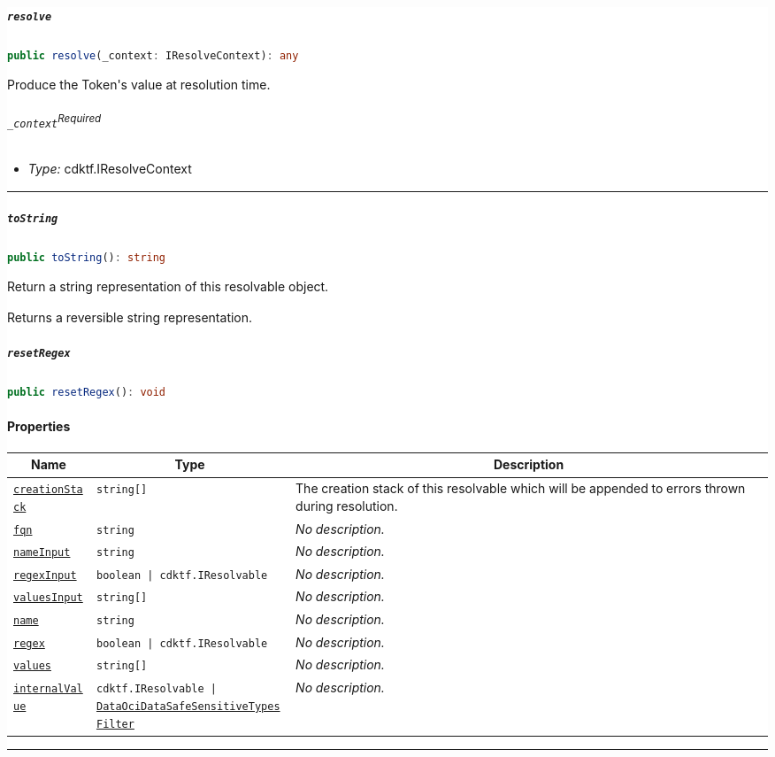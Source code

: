 
##### `resolve` <a name="resolve" id="rhizo-co-terraform-provider-oci.dataOciDataSafeSensitiveTypes.DataOciDataSafeSensitiveTypesFilterOutputReference.resolve"></a>

```typescript
public resolve(_context: IResolveContext): any
```

Produce the Token's value at resolution time.

###### `_context`<sup>Required</sup> <a name="_context" id="rhizo-co-terraform-provider-oci.dataOciDataSafeSensitiveTypes.DataOciDataSafeSensitiveTypesFilterOutputReference.resolve.parameter._context"></a>

- *Type:* cdktf.IResolveContext

---

##### `toString` <a name="toString" id="rhizo-co-terraform-provider-oci.dataOciDataSafeSensitiveTypes.DataOciDataSafeSensitiveTypesFilterOutputReference.toString"></a>

```typescript
public toString(): string
```

Return a string representation of this resolvable object.

Returns a reversible string representation.

##### `resetRegex` <a name="resetRegex" id="rhizo-co-terraform-provider-oci.dataOciDataSafeSensitiveTypes.DataOciDataSafeSensitiveTypesFilterOutputReference.resetRegex"></a>

```typescript
public resetRegex(): void
```


#### Properties <a name="Properties" id="Properties"></a>

| **Name** | **Type** | **Description** |
| --- | --- | --- |
| <code><a href="#rhizo-co-terraform-provider-oci.dataOciDataSafeSensitiveTypes.DataOciDataSafeSensitiveTypesFilterOutputReference.property.creationStack">creationStack</a></code> | <code>string[]</code> | The creation stack of this resolvable which will be appended to errors thrown during resolution. |
| <code><a href="#rhizo-co-terraform-provider-oci.dataOciDataSafeSensitiveTypes.DataOciDataSafeSensitiveTypesFilterOutputReference.property.fqn">fqn</a></code> | <code>string</code> | *No description.* |
| <code><a href="#rhizo-co-terraform-provider-oci.dataOciDataSafeSensitiveTypes.DataOciDataSafeSensitiveTypesFilterOutputReference.property.nameInput">nameInput</a></code> | <code>string</code> | *No description.* |
| <code><a href="#rhizo-co-terraform-provider-oci.dataOciDataSafeSensitiveTypes.DataOciDataSafeSensitiveTypesFilterOutputReference.property.regexInput">regexInput</a></code> | <code>boolean \| cdktf.IResolvable</code> | *No description.* |
| <code><a href="#rhizo-co-terraform-provider-oci.dataOciDataSafeSensitiveTypes.DataOciDataSafeSensitiveTypesFilterOutputReference.property.valuesInput">valuesInput</a></code> | <code>string[]</code> | *No description.* |
| <code><a href="#rhizo-co-terraform-provider-oci.dataOciDataSafeSensitiveTypes.DataOciDataSafeSensitiveTypesFilterOutputReference.property.name">name</a></code> | <code>string</code> | *No description.* |
| <code><a href="#rhizo-co-terraform-provider-oci.dataOciDataSafeSensitiveTypes.DataOciDataSafeSensitiveTypesFilterOutputReference.property.regex">regex</a></code> | <code>boolean \| cdktf.IResolvable</code> | *No description.* |
| <code><a href="#rhizo-co-terraform-provider-oci.dataOciDataSafeSensitiveTypes.DataOciDataSafeSensitiveTypesFilterOutputReference.property.values">values</a></code> | <code>string[]</code> | *No description.* |
| <code><a href="#rhizo-co-terraform-provider-oci.dataOciDataSafeSensitiveTypes.DataOciDataSafeSensitiveTypesFilterOutputReference.property.internalValue">internalValue</a></code> | <code>cdktf.IResolvable \| <a href="#rhizo-co-terraform-provider-oci.dataOciDataSafeSensitiveTypes.DataOciDataSafeSensitiveTypesFilter">DataOciDataSafeSensitiveTypesFilter</a></code> | *No description.* |

---